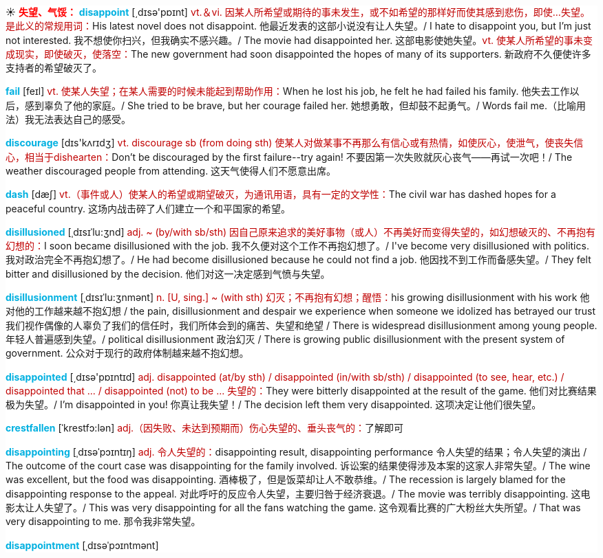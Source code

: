 ☀ <font color="red">**失望、气馁：**</font>
<font color="sky blue">**disappoint**</font> [͵dɪsə'pɒɪnt] 
<font color="#c00000">vt.＆vi. 因某人所希望或期待的事未发生，或不如希望的那样好而使其感到悲伤，即使…失望。是此义的常规用词：</font>His latest novel does not disappoint. 他最近发表的这部小说没有让人失望。/ I hate to disappoint you, but I’m just not interested. 我不想使你扫兴，但我确实不感兴趣。/ The movie had disappointed her. 这部电影使她失望。<font color="#c00000">vt. 使某人所希望的事未变成现实，即使破灭，使落空：</font>The new government had soon disappointed the hopes of many of its supporters. 新政府不久便使许多支持者的希望破灭了。

<font color="sky blue">**fail**</font> [feɪl] 
<font color="#c00000">vt. 使某人失望；在某人需要的时候未能起到帮助作用：</font>When he lost his job, he felt he had failed his family. 他失去工作以后，感到辜负了他的家庭。/ She tried to be brave, but her courage failed her. 她想勇敢，但却鼓不起勇气。/ Words fail me.（比喻用法）我无法表达自己的感受。

<font color="sky blue">**discourage**</font> [dɪs'kʌrɪdӡ] 
<font color="#c00000">vt. discourage sb (from doing sth) 使某人对做某事不再那么有信心或有热情，如使灰心，使泄气，使丧失信心，相当于dishearten：</font>Don’t be discouraged by the first failure--try again! 不要因第一次失败就灰心丧气——再试一次吧！/ The weather discouraged people from attending. 这天气使得人们不愿意出席。

<font color="sky blue">**dash**</font> [dæʃ] 
<font color="#c00000">vt.（事件或人）使某人的希望或期望破灭，为通讯用语，具有一定的文学性：</font>The civil war has dashed hopes for a peaceful country. 这场内战击碎了人们建立一个和平国家的希望。 

<font color="sky blue">**disillusioned**</font> [ˌdɪsɪˈlu:ʒnd]
<font color="#c00000">adj. ~ (by/with sb/sth) 因自己原来追求的美好事物（或人）不再美好而变得失望的，如幻想破灭的、不再抱有幻想的：</font>I soon became disillusioned with the job. 我不久便对这个工作不再抱幻想了。/ I've become very disillusioned with politics. 我对政治完全不再抱幻想了。/ He had become disillusioned because he could not find a job. 他因找不到工作而备感失望。/ They felt bitter and disillusioned by the decision. 他们对这一决定感到气愤与失望。

<font color="sky blue">**disillusionment**</font> [ˌdɪsɪˈlu:ʒnmənt]
<font color="#c00000">n. [U, sing.] ~ (with sth) 幻灭；不再抱有幻想；醒悟：</font>his growing disillusionment with his work 他对他的工作越来越不抱幻想 / the pain, disillusionment and despair we experience when someone we idolized has betrayed our trust 我们视作偶像的人辜负了我们的信任时，我们所体会到的痛苦、失望和绝望 / There is widespread disillusionment among young people. 年轻人普遍感到失望。/ political disillusionment 政治幻灭 / There is growing public disillusionment with the present system of government. 公众对于现行的政府体制越来越不抱幻想。

<font color="sky blue">**disappointed**</font> [͵dɪsə'pɒɪntɪd] 
<font color="#c00000">adj. disappointed (at/by sth) / disappointed (in/with sb/sth) / disappointed (to see, hear, etc.) / disappointed that ... / disappointed (not) to be ... 失望的：</font>They were bitterly disappointed at the result of the game. 他们对比赛结果极为失望。/ I’m disappointed in you! 你真让我失望！/ The decision left them very disappointed. 这项决定让他们很失望。
           
<font color="sky blue">**crestfallen**</font> [ˈkrestfɔ:lən]
<font color="#c00000">adj.（因失败、未达到预期而）伤心失望的、垂头丧气的：</font>了解即可
           
<font color="sky blue">**disappointing**</font> [ˌdɪsəˈpɔɪntɪŋ]
<font color="#c00000">adj. 令人失望的：</font>disappointing result, disappointing performance 令人失望的结果；令人失望的演出 / The outcome of the court case was disappointing for the family involved. 诉讼案的结果使得涉及本案的这家人非常失望。/ The wine was excellent, but the food was disappointing. 酒棒极了，但是饭菜却让人不敢恭维。/ The recession is largely blamed for the disappointing response to the appeal. 对此呼吁的反应令人失望，主要归咎于经济衰退。/ The movie was terribly disappointing. 这电影太让人失望了。/ This was very disappointing for all the fans watching the game. 这令观看比赛的广大粉丝大失所望。/ That was very disappointing to me. 那令我非常失望。
           
<font color="sky blue">**disappointment**</font> [ˌdɪsəˈpɔɪntmənt]